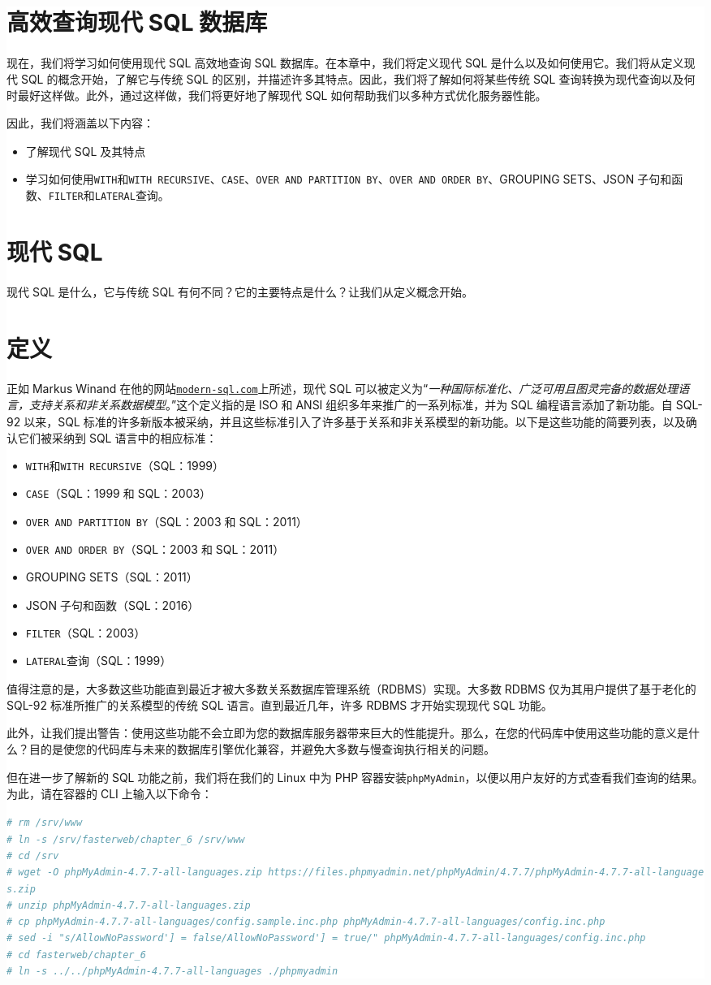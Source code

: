 # 高效查询现代 SQL 数据库

现在，我们将学习如何使用现代 SQL 高效地查询 SQL 数据库。在本章中，我们将定义现代 SQL 是什么以及如何使用它。我们将从定义现代 SQL 的概念开始，了解它与传统 SQL 的区别，并描述许多其特点。因此，我们将了解如何将某些传统 SQL 查询转换为现代查询以及何时最好这样做。此外，通过这样做，我们将更好地了解现代 SQL 如何帮助我们以多种方式优化服务器性能。

因此，我们将涵盖以下内容：

+   了解现代 SQL 及其特点

+   学习如何使用`WITH`和`WITH RECURSIVE`、`CASE`、`OVER AND PARTITION BY`、`OVER AND ORDER BY`、GROUPING SETS、JSON 子句和函数、`FILTER`和`LATERAL`查询。

# 现代 SQL

现代 SQL 是什么，它与传统 SQL 有何不同？它的主要特点是什么？让我们从定义概念开始。

# 定义

正如 Markus Winand 在他的网站[`modern-sql.com`](https://modern-sql.com)上所述，现代 SQL 可以被定义为“*一种国际标准化、广泛可用且图灵完备的数据处理语言，支持关系和非关系数据模型*。”这个定义指的是 ISO 和 ANSI 组织多年来推广的一系列标准，并为 SQL 编程语言添加了新功能。自 SQL-92 以来，SQL 标准的许多新版本被采纳，并且这些标准引入了许多基于关系和非关系模型的新功能。以下是这些功能的简要列表，以及确认它们被采纳到 SQL 语言中的相应标准：

+   `WITH`和`WITH RECURSIVE`（SQL：1999）

+   `CASE`（SQL：1999 和 SQL：2003）

+   `OVER AND PARTITION BY`（SQL：2003 和 SQL：2011）

+   `OVER AND ORDER BY`（SQL：2003 和 SQL：2011）

+   GROUPING SETS（SQL：2011）

+   JSON 子句和函数（SQL：2016）

+   `FILTER`（SQL：2003）

+   `LATERAL`查询（SQL：1999）

值得注意的是，大多数这些功能直到最近才被大多数关系数据库管理系统（RDBMS）实现。大多数 RDBMS 仅为其用户提供了基于老化的 SQL-92 标准所推广的关系模型的传统 SQL 语言。直到最近几年，许多 RDBMS 才开始实现现代 SQL 功能。

此外，让我们提出警告：使用这些功能不会立即为您的数据库服务器带来巨大的性能提升。那么，在您的代码库中使用这些功能的意义是什么？目的是使您的代码库与未来的数据库引擎优化兼容，并避免大多数与慢查询执行相关的问题。

但在进一步了解新的 SQL 功能之前，我们将在我们的 Linux 中为 PHP 容器安装`phpMyAdmin`，以便以用户友好的方式查看我们查询的结果。为此，请在容器的 CLI 上输入以下命令：

```php
# rm /srv/www
# ln -s /srv/fasterweb/chapter_6 /srv/www
# cd /srv
# wget -O phpMyAdmin-4.7.7-all-languages.zip https://files.phpmyadmin.net/phpMyAdmin/4.7.7/phpMyAdmin-4.7.7-all-languages.zip
# unzip phpMyAdmin-4.7.7-all-languages.zip
# cp phpMyAdmin-4.7.7-all-languages/config.sample.inc.php phpMyAdmin-4.7.7-all-languages/config.inc.php
# sed -i "s/AllowNoPassword'] = false/AllowNoPassword'] = true/" phpMyAdmin-4.7.7-all-languages/config.inc.php
# cd fasterweb/chapter_6
# ln -s ../../phpMyAdmin-4.7.7-all-languages ./phpmyadmin  
```
